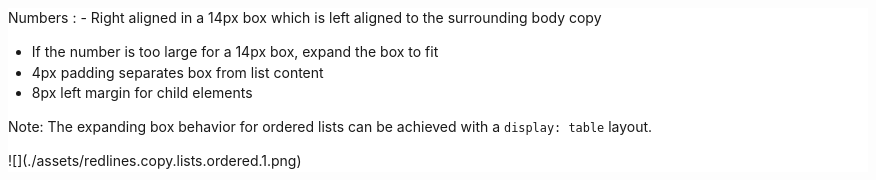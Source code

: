 Numbers
: - Right aligned in a 14px box which is left aligned to the surrounding body copy
  - If the number is too large for a 14px box, expand the box to fit
  - 4px padding separates box from list content
  - 8px left margin for child elements


Note: The expanding box behavior for ordered lists can be achieved with a `display: table` layout.

</div>

<div class="images">
<div class="narrow_image" markdown="1">
![](./assets/redlines.copy.lists.ordered.1.png)
</div>
